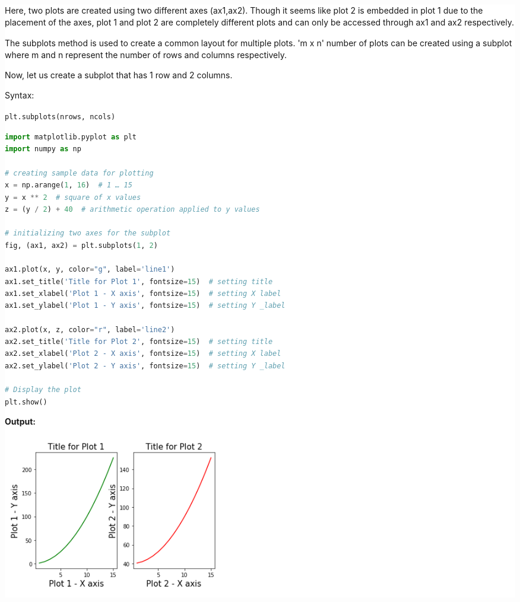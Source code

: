 Here, two plots are created using two different axes (ax1,ax2). Though it seems like plot 2 is embedded in plot 1 due to the placement of the axes, plot 1 and plot 2 are completely different plots and can only be accessed through ax1 and ax2 respectively.

The subplots method is used to create a common layout for multiple plots. 'm x n' number of plots can be created using a subplot where m and n represent the number of rows and columns respectively.

Now, let us create a subplot that has 1 row and 2 columns.

Syntax:
```
plt.subplots(nrows, ncols)
```

```python
import matplotlib.pyplot as plt
import numpy as np

# creating sample data for plotting
x = np.arange(1, 16)  # 1 … 15
y = x ** 2  # square of x values
z = (y / 2) + 40  # arithmetic operation applied to y values

# initializing two axes for the subplot
fig, (ax1, ax2) = plt.subplots(1, 2)

ax1.plot(x, y, color="g", label='line1')
ax1.set_title('Title for Plot 1', fontsize=15)  # setting title
ax1.set_xlabel('Plot 1 - X axis', fontsize=15)  # setting X label
ax1.set_ylabel('Plot 1 - Y axis', fontsize=15)  # setting Y _label

ax2.plot(x, z, color="r", label='line2')
ax2.set_title('Title for Plot 2', fontsize=15)  # setting title
ax2.set_xlabel('Plot 2 - X axis', fontsize=15)  # setting X label
ax2.set_ylabel('Plot 2 - Y axis', fontsize=15)  # setting Y _label

# Display the plot
plt.show()
```
**Output:**

![Alt text](./assets/matplotlib/image-10.png)
